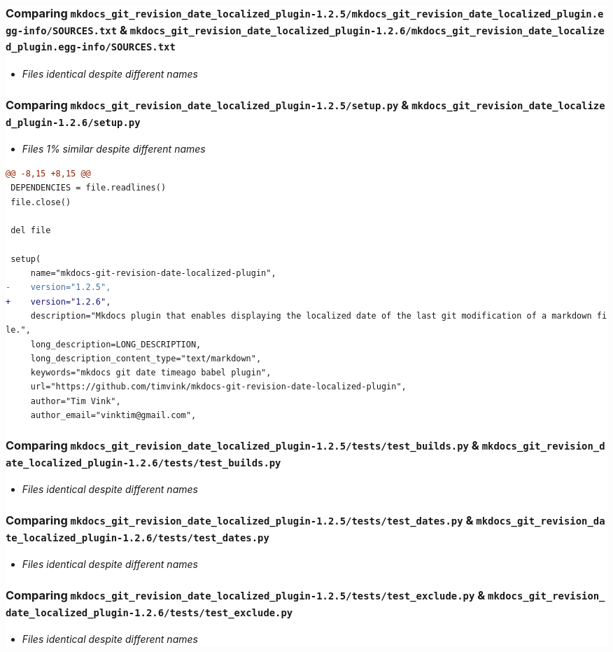 ### Comparing `mkdocs_git_revision_date_localized_plugin-1.2.5/mkdocs_git_revision_date_localized_plugin.egg-info/SOURCES.txt` & `mkdocs_git_revision_date_localized_plugin-1.2.6/mkdocs_git_revision_date_localized_plugin.egg-info/SOURCES.txt`

 * *Files identical despite different names*

### Comparing `mkdocs_git_revision_date_localized_plugin-1.2.5/setup.py` & `mkdocs_git_revision_date_localized_plugin-1.2.6/setup.py`

 * *Files 1% similar despite different names*

```diff
@@ -8,15 +8,15 @@
 DEPENDENCIES = file.readlines()
 file.close()
 
 del file
 
 setup(
     name="mkdocs-git-revision-date-localized-plugin",
-    version="1.2.5",
+    version="1.2.6",
     description="Mkdocs plugin that enables displaying the localized date of the last git modification of a markdown file.",
     long_description=LONG_DESCRIPTION,
     long_description_content_type="text/markdown",
     keywords="mkdocs git date timeago babel plugin",
     url="https://github.com/timvink/mkdocs-git-revision-date-localized-plugin",
     author="Tim Vink",
     author_email="vinktim@gmail.com",
```

### Comparing `mkdocs_git_revision_date_localized_plugin-1.2.5/tests/test_builds.py` & `mkdocs_git_revision_date_localized_plugin-1.2.6/tests/test_builds.py`

 * *Files identical despite different names*

### Comparing `mkdocs_git_revision_date_localized_plugin-1.2.5/tests/test_dates.py` & `mkdocs_git_revision_date_localized_plugin-1.2.6/tests/test_dates.py`

 * *Files identical despite different names*

### Comparing `mkdocs_git_revision_date_localized_plugin-1.2.5/tests/test_exclude.py` & `mkdocs_git_revision_date_localized_plugin-1.2.6/tests/test_exclude.py`

 * *Files identical despite different names*

